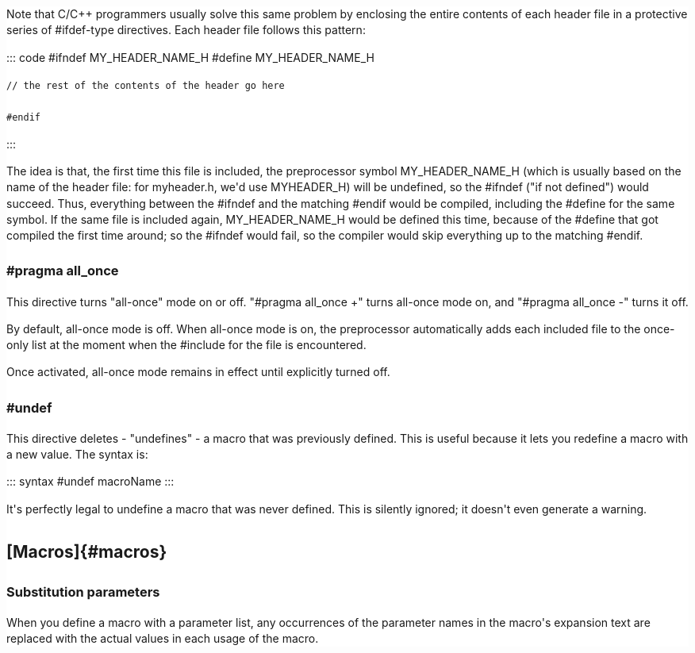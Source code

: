 Note that C/C++ programmers usually solve this same problem by enclosing
the entire contents of each header file in a protective series of
#ifdef-type directives. Each header file follows this pattern:

::: code
    #ifndef MY_HEADER_NAME_H
    #define MY_HEADER_NAME_H

    // the rest of the contents of the header go here

    #endif
:::

The idea is that, the first time this file is included, the preprocessor
symbol MY_HEADER_NAME_H (which is usually based on the name of the
header file: for myheader.h, we\'d use MYHEADER_H) will be undefined, so
the #ifndef (\"if not defined\") would succeed. Thus, everything between
the #ifndef and the matching #endif would be compiled, including the
#define for the same symbol. If the same file is included again,
MY_HEADER_NAME_H would be defined this time, because of the #define that
got compiled the first time around; so the #ifndef would fail, so the
compiler would skip everything up to the matching #endif.

### #pragma all_once

This directive turns \"all-once\" mode on or off. \"#pragma all_once +\"
turns all-once mode on, and \"#pragma all_once -\" turns it off.

By default, all-once mode is off. When all-once mode is on, the
preprocessor automatically adds each included file to the once-only list
at the moment when the #include for the file is encountered.

Once activated, all-once mode remains in effect until explicitly turned
off.

### #undef

This directive deletes - \"undefines\" - a macro that was previously
defined. This is useful because it lets you redefine a macro with a new
value. The syntax is:

::: syntax
    #undef macroName
:::

It\'s perfectly legal to undefine a macro that was never defined. This
is silently ignored; it doesn\'t even generate a warning.

## [Macros]{#macros}

### Substitution parameters

When you define a macro with a parameter list, any occurrences of the
parameter names in the macro\'s expansion text are replaced with the
actual values in each usage of the macro.

